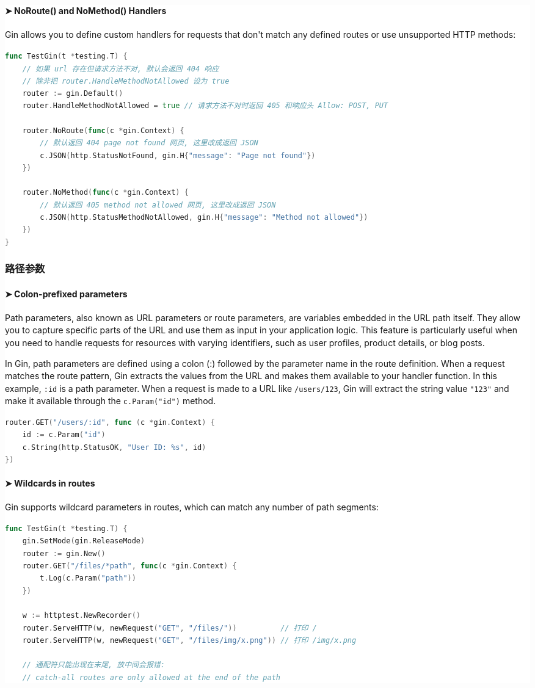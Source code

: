 ```go
```

#### ➤ NoRoute() and NoMethod() Handlers

Gin allows you to define custom handlers for requests that don't match any defined routes or use unsupported HTTP methods:

```go
func TestGin(t *testing.T) {
    // 如果 url 存在但请求方法不对, 默认会返回 404 响应
    // 除非把 router.HandleMethodNotAllowed 设为 true
    router := gin.Default()
    router.HandleMethodNotAllowed = true // 请求方法不对时返回 405 和响应头 Allow: POST, PUT

    router.NoRoute(func(c *gin.Context) {
        // 默认返回 404 page not found 网页, 这里改成返回 JSON
        c.JSON(http.StatusNotFound, gin.H{"message": "Page not found"})
    })

    router.NoMethod(func(c *gin.Context) {
        // 默认返回 405 method not allowed 网页, 这里改成返回 JSON
        c.JSON(http.StatusMethodNotAllowed, gin.H{"message": "Method not allowed"})
    })
}
```



### 路径参数

#### ➤ Colon-prefixed parameters

Path parameters, also known as URL parameters or route parameters, are variables embedded in the URL path itself. They allow you to capture specific parts of the URL and use them as input in your application logic. This feature is particularly useful when you need to handle requests for resources with varying identifiers, such as user profiles, product details, or blog posts.

In Gin, path parameters are defined using a colon (:) followed by the parameter name in the route definition. When a request matches the route pattern, Gin extracts the values from the URL and makes them available to your handler function. In this example, `:id` is a path parameter. When a request is made to a URL like `/users/123`, Gin will extract the string value `"123"` and make it available through the `c.Param("id")` method.

```go
router.GET("/users/:id", func (c *gin.Context) {
    id := c.Param("id")
    c.String(http.StatusOK, "User ID: %s", id)
})
```

#### ➤ Wildcards in routes

Gin supports wildcard parameters in routes, which can match any number of path segments:

```go
func TestGin(t *testing.T) {
    gin.SetMode(gin.ReleaseMode)
    router := gin.New()
    router.GET("/files/*path", func(c *gin.Context) {
        t.Log(c.Param("path"))
    })

    w := httptest.NewRecorder()
    router.ServeHTTP(w, newRequest("GET", "/files/"))          // 打印 /
    router.ServeHTTP(w, newRequest("GET", "/files/img/x.png")) // 打印 /img/x.png

    // 通配符只能出现在末尾, 放中间会报错:
    // catch-all routes are only allowed at the end of the path
```